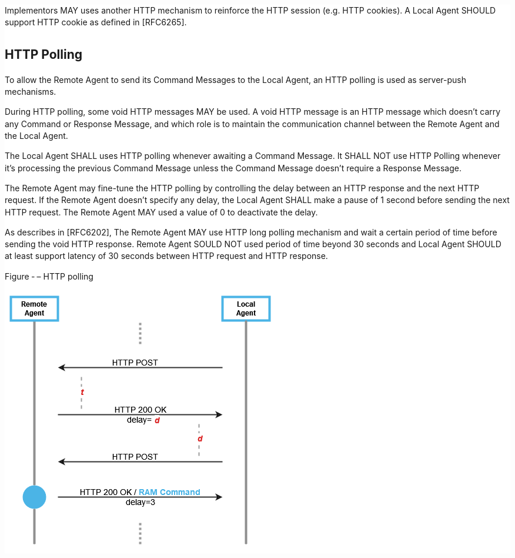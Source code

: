 Implementors MAY uses another HTTP mechanism to reinforce the HTTP
session (e.g. HTTP cookies). A Local Agent SHOULD support HTTP cookie as
defined in \[RFC6265\].

HTTP Polling
------------

To allow the Remote Agent to send its Command Messages to the Local
Agent, an HTTP polling is used as server-push mechanisms.

During HTTP polling, some void HTTP messages MAY be used. A void HTTP
message is an HTTP message which doesn’t carry any Command or Response
Message, and which role is to maintain the communication channel between
the Remote Agent and the Local Agent.

The Local Agent SHALL uses HTTP polling whenever awaiting a Command
Message. It SHALL NOT use HTTP Polling whenever it’s processing the
previous Command Message unless the Command Message doesn’t require a
Response Message.

The Remote Agent may fine-tune the HTTP polling by controlling the delay
between an HTTP response and the next HTTP request. If the Remote Agent
doesn’t specify any delay, the Local Agent SHALL make a pause of 1
second before sending the next HTTP request. The Remote Agent MAY used a
value of 0 to deactivate the delay.

As describes in \[RFC6202\], The Remote Agent MAY use HTTP long polling
mechanism and wait a certain period of time before sending the void HTTP
response. Remote Agent SOULD NOT used period of time beyond 30 seconds
and Local Agent SHOULD at least support latency of 30 seconds between
HTTP request and HTTP response.

Figure ‑ – HTTP polling

<img src="images/image11.png" style="width:4.80208in;height:4.59375in" />
